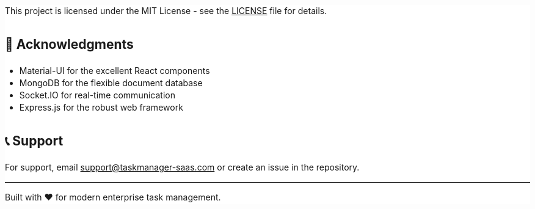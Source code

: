 This project is licensed under the MIT License - see the [LICENSE](LICENSE) file for details.

## 🙏 Acknowledgments

- Material-UI for the excellent React components
- MongoDB for the flexible document database
- Socket.IO for real-time communication
- Express.js for the robust web framework

## 📞 Support

For support, email support@taskmanager-saas.com or create an issue in the repository.

---

Built with ❤️ for modern enterprise task management.
